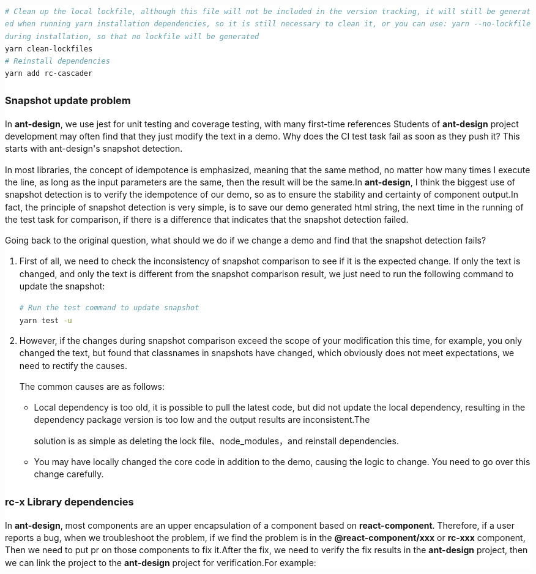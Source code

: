 ```bash
# Clean up the local lockfile, although this file will not be included in the version tracking, it will still be generated when running yarn installation dependencies, so it is still necessary to clean it, or you can use: yarn --no-lockfile during installation, so that no lockfile will be generated
yarn clean-lockfiles
# Reinstall dependencies
yarn add rc-cascader
```

### Snapshot update problem

In **ant-design**, we use jest for unit testing and coverage testing, with many first-time references Students of **ant-design** project development may often find that they just modify the text in a demo. Why does the CI test task fail as soon as they push it? This starts with ant-design's snapshot detection.

In most libraries, the concept of idempotence is emphasized, meaning that the same method, no matter how many times I execute the line, as long as the input parameters are the same, then the result will be the same.In **ant-design**, I think the biggest use of snapshot detection is to verify the idempotence of our demo, so as to ensure the stability and certainty of component output.In fact, the principle of snapshot detection is very simple, is to save our demo generated html string, the next time in the running of the test task for comparison, if there is a difference that indicates that the snapshot detection failed.

Going back to the original question, what should we do if we change a demo and find that the snapshot detection fails?

1. First of all, we need to check the inconsistency of snapshot comparison to see if it is the expected change. If only the text is changed, and only the text is different from the snapshot comparison result, we just need to run the following command to update the snapshot:

   ```bash
   # Run the test command to update snapshot
   yarn test -u
   ```

2. However, if the changes during snapshot comparison exceed the scope of your modification this time, for example, you only changed the text, but found that classnames in snapshots have changed, which obviously does not meet expectations, we need to rectify the causes.

   The common causes are as follows:

   - Local dependency is too old, it is possible to pull the latest code, but did not update the local dependency, resulting in the dependency package version is too low and the output results are inconsistent.The

     solution is as simple as deleting the lock file、node_modules，and reinstall dependencies.

   - You may have locally changed the core code in addition to the demo, causing the logic to change. You need to go over this change carefully.

### rc-x Library dependencies

In **ant-design**, most components are an upper encapsulation of a component based on **react-component**. Therefore, if a user reports a bug, when we troubleshoot the problem, if we find the problem is in the **@react-component/xxx** or **rc-xxx** component, Then we need to put pr on those components to fix it.After the fix, we need to verify the fix results in the **ant-design** project, then we can link the project to the **ant-design** project for verification.For example:
